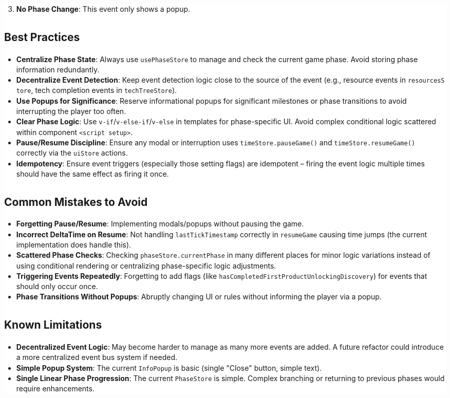 3. **No Phase Change**: This event only shows a popup.

## Best Practices

- **Centralize Phase State**: Always use `usePhaseStore` to manage and check the current game phase. Avoid storing phase information redundantly.
- **Decentralize Event Detection**: Keep event detection logic close to the source of the event (e.g., resource events in `resourcesStore`, tech completion events in `techTreeStore`).
- **Use Popups for Significance**: Reserve informational popups for significant milestones or phase transitions to avoid interrupting the player too often.
- **Clear Phase Logic**: Use `v-if`/`v-else-if`/`v-else` in templates for phase-specific UI. Avoid complex conditional logic scattered within component `<script setup>`.
- **Pause/Resume Discipline**: Ensure any modal or interruption uses `timeStore.pauseGame()` and `timeStore.resumeGame()` correctly via the `uiStore` actions.
- **Idempotency**: Ensure event triggers (especially those setting flags) are idempotent – firing the event logic multiple times should have the same effect as firing it once.

## Common Mistakes to Avoid

- **Forgetting Pause/Resume**: Implementing modals/popups without pausing the game.
- **Incorrect DeltaTime on Resume**: Not handling `lastTickTimestamp` correctly in `resumeGame` causing time jumps (the current implementation does handle this).
- **Scattered Phase Checks**: Checking `phaseStore.currentPhase` in many different places for minor logic variations instead of using conditional rendering or centralizing phase-specific logic adjustments.
- **Triggering Events Repeatedly**: Forgetting to add flags (like `hasCompletedFirstProductUnlockingDiscovery`) for events that should only occur once.
- **Phase Transitions Without Popups**: Abruptly changing UI or rules without informing the player via a popup.

## Known Limitations

- **Decentralized Event Logic**: May become harder to manage as many more events are added. A future refactor could introduce a more centralized event bus system if needed.
- **Simple Popup System**: The current `InfoPopup` is basic (single "Close" button, simple text).
- **Single Linear Phase Progression**: The current `PhaseStore` is simple. Complex branching or returning to previous phases would require enhancements.
